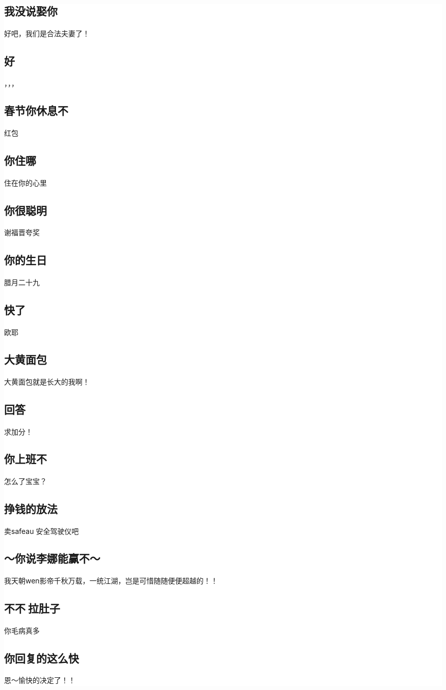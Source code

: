## 我没说娶你
好吧，我们是合法夫妻了！

## 好
，，，

## 春节你休息不
红包

## 你住哪
住在你的心里

## 你很聪明
谢福晋夸奖

## 你的生日
腊月二十九

## 快了
欧耶

## 大黄面包
大黄面包就是长大的我啊！

## 回答
求加分！

## 你上班不
怎么了宝宝？

## 挣钱的放法
卖safeau 安全驾驶仪吧

## 〜你说李娜能赢不〜
我天朝wen影帝千秋万载，一统江湖，岂是可惜随随便便超越的！！

## 不不 拉肚子
你毛病真多

## 你回复的这么快
恩～愉快的决定了！！
